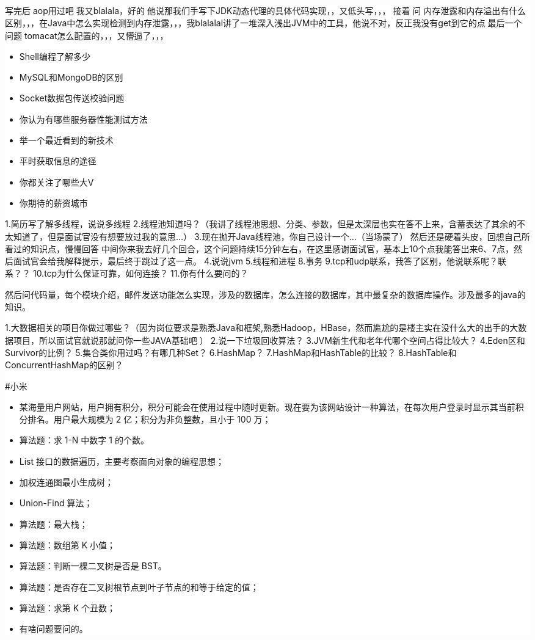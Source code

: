 写完后  aop用过吧  我又blalala，好的 他说那我们手写下JDK动态代理的具体代码实现，，又低头写，，，
接着 问 内存泄露和内存溢出有什么区别，，，在Java中怎么实现检测到内存泄露，，，我blalalal讲了一堆深入浅出JVM中的工具，他说不对，反正我没有get到它的点
最后一个问题  tomacat怎么配置的，，，又懵逼了，，，



- Shell编程了解多少
- MySQL和MongoDB的区别
- Socket数据包传送校验问题
- 你认为有哪些服务器性能测试方法

- 举一个最近看到的新技术
- 平时获取信息的途径
- 你都关注了哪些大V
- 你期待的薪资城市

1.简历写了解多线程，说说多线程
2.线程池知道吗？（我讲了线程池思想、分类、参数，但是太深层也实在答不上来，含蓄表达了其余的不太知道了，但是面试官没有想要放过我的意思…）
3.现在抛开Java线程池，你自己设计一个…（当场蒙了） 然后还是硬着头皮，回想自己所看过的知识点，慢慢回答
中间你来我去好几个回合，这个问题持续15分钟左右，在这里感谢面试官，基本上10个点我能答出来6、7点，然后面试官会给我解释提示，最后终于跳过了这一点。
4.说说jvm
5.线程和进程
8.事务
9.tcp和udp联系，我答了区别，他说联系呢？联系？？
10.tcp为什么保证可靠，如何连接？
11.你有什么要问的？


然后问代码量，每个模块介绍，邮件发送功能怎么实现，涉及的数据库，怎么连接的数据库，其中最复杂的数据库操作。涉及最多的java的知识。


1.大数据相关的项目你做过哪些？（因为岗位要求是熟悉Java和框架,熟悉Hadoop，HBase，然而尴尬的是楼主实在没什么大的出手的大数据项目，所以面试官就说那就问你一些JAVA基础吧 ）
2.说一下垃圾回收算法？
3.JVM新生代和老年代哪个空间占得比较大？
4.Eden区和Survivor的比例？
5.集合类你用过吗？有哪几种Set？
6.HashMap？
7.HashMap和HashTable的比较？
8.HashTable和ConcurrentHashMap的区别？

#小米




- 某海量用户网站，用户拥有积分，积分可能会在使用过程中随时更新。现在要为该网站设计一种算法，在每次用户登录时显示其当前积分排名。用户最大规模为 2 亿；积分为非负整数，且小于 100 万；
- 算法题：求 1-N 中数字 1 的个数。

- List 接口的数据遍历，主要考察面向对象的编程思想；
- 加权连通图最小生成树；
- Union-Find 算法；
- 算法题：最大栈；
- 算法题：数组第 K 小值；
- 算法题：判断一棵二叉树是否是 BST。


- 算法题：是否存在二叉树根节点到叶子节点的和等于给定的值；
- 算法题：求第 K 个丑数；
- 有啥问题要问的。

